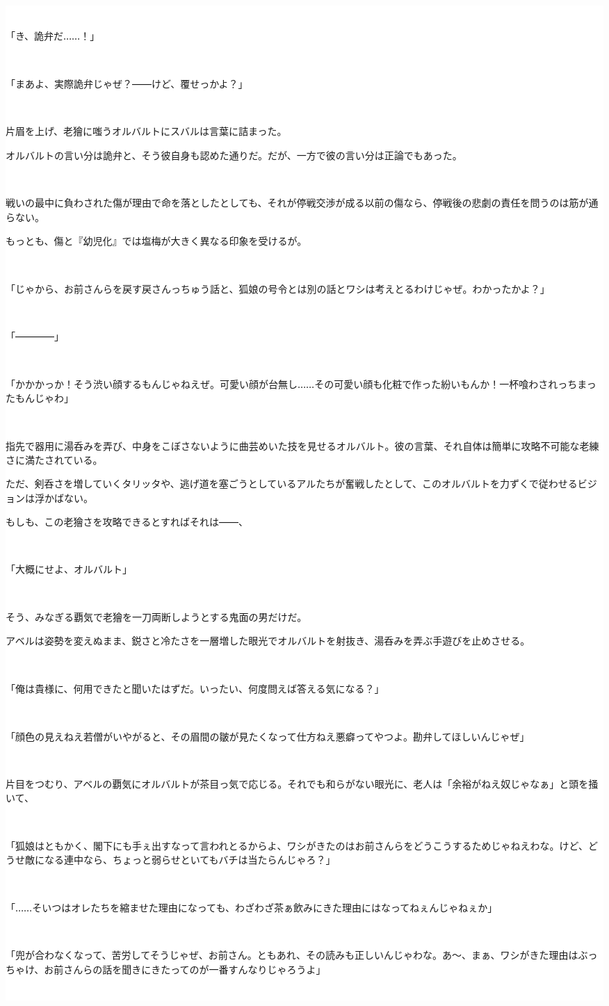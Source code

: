 　

「き、詭弁だ……！」

　

「まあよ、実際詭弁じゃぜ？――けど、覆せっかよ？」

　

片眉を上げ、老獪に嗤うオルバルトにスバルは言葉に詰まった。

オルバルトの言い分は詭弁と、そう彼自身も認めた通りだ。だが、一方で彼の言い分は正論でもあった。

　

戦いの最中に負わされた傷が理由で命を落としたとしても、それが停戦交渉が成る以前の傷なら、停戦後の悲劇の責任を問うのは筋が通らない。

もっとも、傷と『幼児化』では塩梅が大きく異なる印象を受けるが。

　

「じゃから、お前さんらを戻す戻さんっちゅう話と、狐娘の号令とは別の話とワシは考えとるわけじゃぜ。わかったかよ？」

　

「――――」

　

「かかかっか！そう渋い顔するもんじゃねえぜ。可愛い顔が台無し……その可愛い顔も化粧で作った紛いもんか！一杯喰わされっちまったもんじゃわ」

　

指先で器用に湯呑みを弄び、中身をこぼさないように曲芸めいた技を見せるオルバルト。彼の言葉、それ自体は簡単に攻略不可能な老練さに満たされている。

ただ、剣呑さを増していくタリッタや、逃げ道を塞ごうとしているアルたちが奮戦したとして、このオルバルトを力ずくで従わせるビジョンは浮かばない。

もしも、この老獪さを攻略できるとすればそれは――、

　

「大概にせよ、オルバルト」

　

そう、みなぎる覇気で老獪を一刀両断しようとする鬼面の男だけだ。

アベルは姿勢を変えぬまま、鋭さと冷たさを一層増した眼光でオルバルトを射抜き、湯呑みを弄ぶ手遊びを止めさせる。

　

「俺は貴様に、何用できたと聞いたはずだ。いったい、何度問えば答える気になる？」

　

「顔色の見えねえ若僧がいやがると、その眉間の皺が見たくなって仕方ねえ悪癖ってやつよ。勘弁してほしいんじゃぜ」

　

片目をつむり、アベルの覇気にオルバルトが茶目っ気で応じる。それでも和らがない眼光に、老人は「余裕がねえ奴じゃなぁ」と頭を掻いて、

　

「狐娘はともかく、閣下にも手ぇ出すなって言われとるからよ、ワシがきたのはお前さんらをどうこうするためじゃねえわな。けど、どうせ敵になる連中なら、ちょっと弱らせといてもバチは当たらんじゃろ？」

　

「……そいつはオレたちを縮ませた理由になっても、わざわざ茶ぁ飲みにきた理由にはなってねぇんじゃねぇか」

　

「兜が合わなくなって、苦労してそうじゃぜ、お前さん。ともあれ、その読みも正しいんじゃわな。あ～、まぁ、ワシがきた理由はぶっちゃけ、お前さんらの話を聞きにきたってのが一番すんなりじゃろうよ」

　